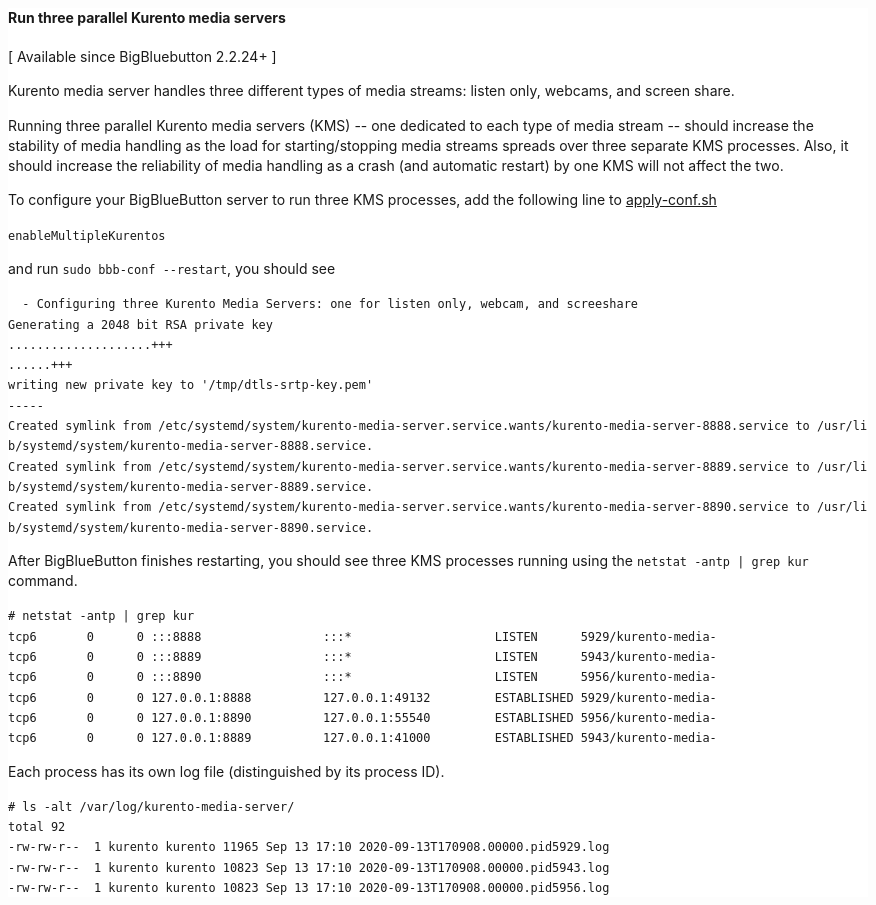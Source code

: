 #### Run three parallel Kurento media servers

[ Available since BigBluebutton 2.2.24+ ]

Kurento media server handles three different types of media streams: listen only, webcams, and screen share.

Running three parallel Kurento media servers (KMS) -- one dedicated to each type of media stream -- should increase the stability of media handling as the load for starting/stopping media streams spreads over three separate KMS processes. Also, it should increase the reliability of media handling as a crash (and automatic restart) by one KMS will not affect the two.

To configure your BigBlueButton server to run three KMS processes, add the following line to [apply-conf.sh](/administration/customize#apply-confsh)

```sh
enableMultipleKurentos
```

and run `sudo bbb-conf --restart`, you should see

```
  - Configuring three Kurento Media Servers: one for listen only, webcam, and screeshare
Generating a 2048 bit RSA private key
....................+++
......+++
writing new private key to '/tmp/dtls-srtp-key.pem'
-----
Created symlink from /etc/systemd/system/kurento-media-server.service.wants/kurento-media-server-8888.service to /usr/lib/systemd/system/kurento-media-server-8888.service.
Created symlink from /etc/systemd/system/kurento-media-server.service.wants/kurento-media-server-8889.service to /usr/lib/systemd/system/kurento-media-server-8889.service.
Created symlink from /etc/systemd/system/kurento-media-server.service.wants/kurento-media-server-8890.service to /usr/lib/systemd/system/kurento-media-server-8890.service.
```

After BigBlueButton finishes restarting, you should see three KMS processes running using the `netstat -antp | grep kur` command.

```
# netstat -antp | grep kur
tcp6       0      0 :::8888                 :::*                    LISTEN      5929/kurento-media-
tcp6       0      0 :::8889                 :::*                    LISTEN      5943/kurento-media-
tcp6       0      0 :::8890                 :::*                    LISTEN      5956/kurento-media-
tcp6       0      0 127.0.0.1:8888          127.0.0.1:49132         ESTABLISHED 5929/kurento-media-
tcp6       0      0 127.0.0.1:8890          127.0.0.1:55540         ESTABLISHED 5956/kurento-media-
tcp6       0      0 127.0.0.1:8889          127.0.0.1:41000         ESTABLISHED 5943/kurento-media-
```

Each process has its own log file (distinguished by its process ID).

```
# ls -alt /var/log/kurento-media-server/
total 92
-rw-rw-r--  1 kurento kurento 11965 Sep 13 17:10 2020-09-13T170908.00000.pid5929.log
-rw-rw-r--  1 kurento kurento 10823 Sep 13 17:10 2020-09-13T170908.00000.pid5943.log
-rw-rw-r--  1 kurento kurento 10823 Sep 13 17:10 2020-09-13T170908.00000.pid5956.log
```
